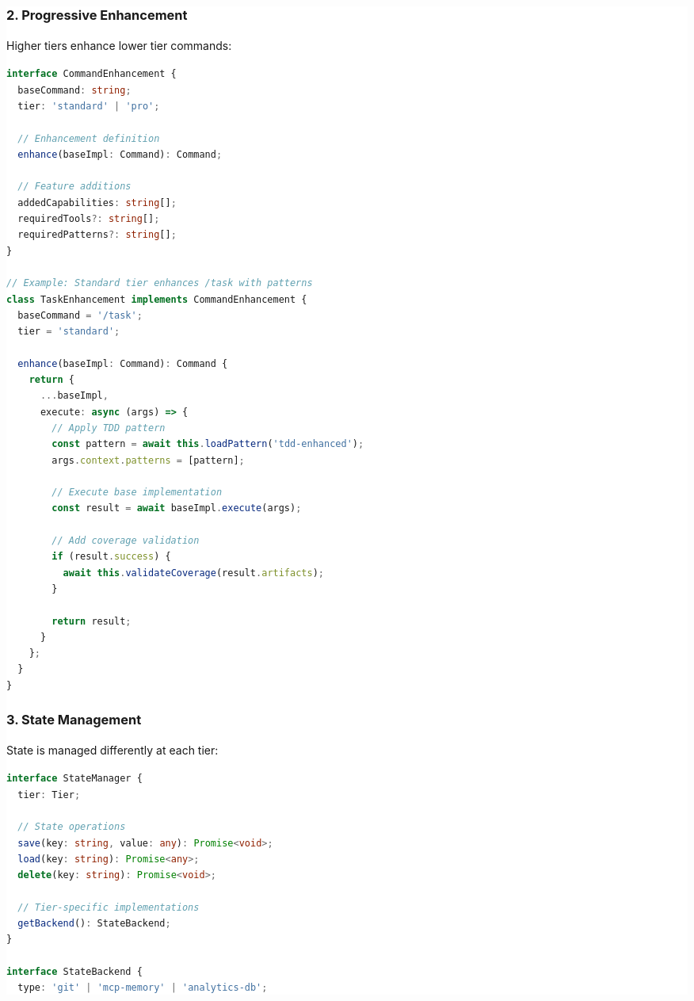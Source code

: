 ### 2. Progressive Enhancement

Higher tiers enhance lower tier commands:

```typescript
interface CommandEnhancement {
  baseCommand: string;
  tier: 'standard' | 'pro';
  
  // Enhancement definition
  enhance(baseImpl: Command): Command;
  
  // Feature additions
  addedCapabilities: string[];
  requiredTools?: string[];
  requiredPatterns?: string[];
}

// Example: Standard tier enhances /task with patterns
class TaskEnhancement implements CommandEnhancement {
  baseCommand = '/task';
  tier = 'standard';
  
  enhance(baseImpl: Command): Command {
    return {
      ...baseImpl,
      execute: async (args) => {
        // Apply TDD pattern
        const pattern = await this.loadPattern('tdd-enhanced');
        args.context.patterns = [pattern];
        
        // Execute base implementation
        const result = await baseImpl.execute(args);
        
        // Add coverage validation
        if (result.success) {
          await this.validateCoverage(result.artifacts);
        }
        
        return result;
      }
    };
  }
}
```

### 3. State Management

State is managed differently at each tier:

```typescript
interface StateManager {
  tier: Tier;
  
  // State operations
  save(key: string, value: any): Promise<void>;
  load(key: string): Promise<any>;
  delete(key: string): Promise<void>;
  
  // Tier-specific implementations
  getBackend(): StateBackend;
}

interface StateBackend {
  type: 'git' | 'mcp-memory' | 'analytics-db';
```